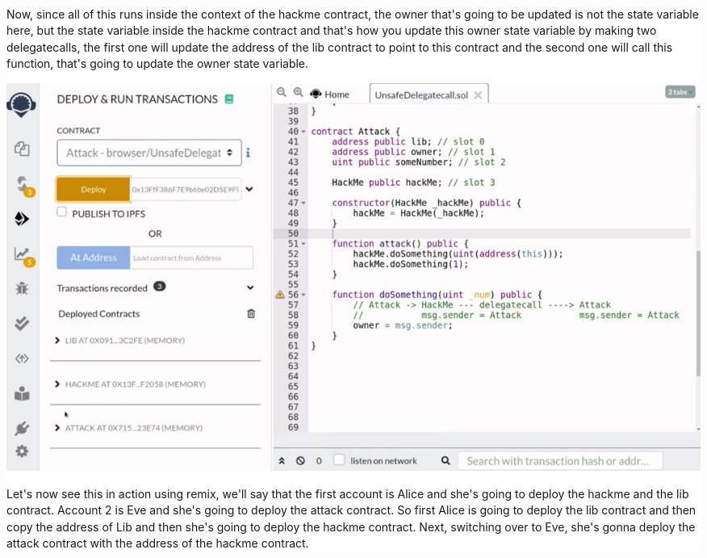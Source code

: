 Now, since all of this runs inside the context of the hackme contract, the owner that's going to be updated is not the state variable here, but the state variable inside the hackme contract and that's how you update this owner state variable by making two delegatecalls, the first one will update the address of the lib contract to point to this contract and the second one will call this function, that's going to update the owner state variable.

![](3deploy.png)

Let's now see this in action using remix, we'll say that the first account is Alice and she's going to deploy the hackme and the lib contract. Account 2 is Eve and she's going to deploy the attack contract. So first Alice is going to deploy the lib contract and then copy the address of Lib and then she's going to deploy the hackme contract. Next, switching over to Eve, she's gonna deploy the attack contract with the address of the hackme contract.
